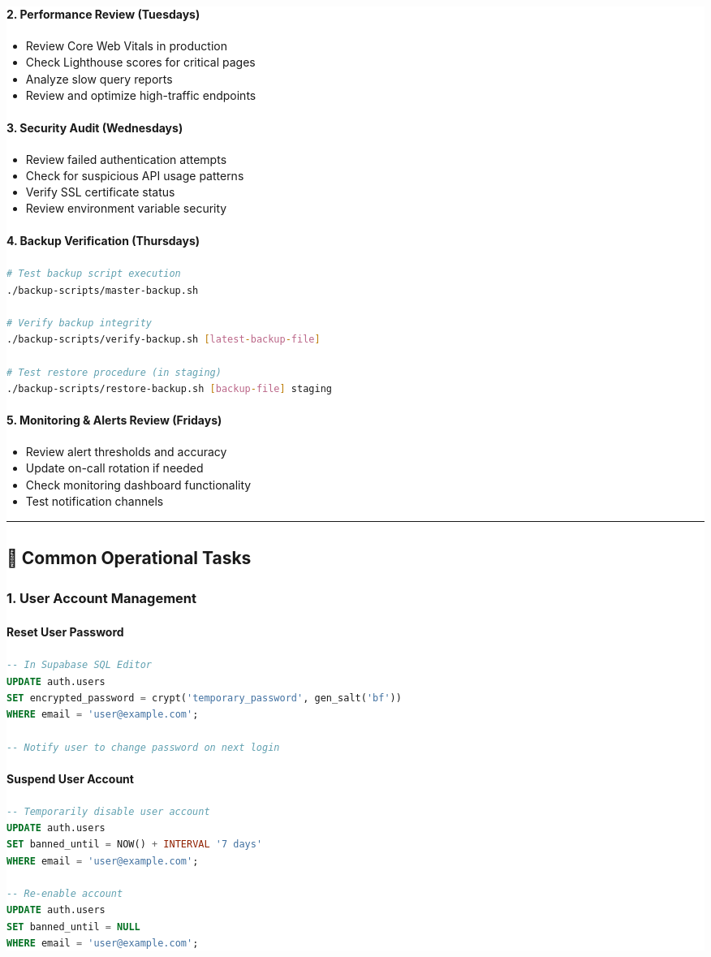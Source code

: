 #### **2. Performance Review (Tuesdays)**
- Review Core Web Vitals in production
- Check Lighthouse scores for critical pages
- Analyze slow query reports
- Review and optimize high-traffic endpoints

#### **3. Security Audit (Wednesdays)**
- Review failed authentication attempts
- Check for suspicious API usage patterns  
- Verify SSL certificate status
- Review environment variable security

#### **4. Backup Verification (Thursdays)**
```bash
# Test backup script execution
./backup-scripts/master-backup.sh

# Verify backup integrity
./backup-scripts/verify-backup.sh [latest-backup-file]

# Test restore procedure (in staging)
./backup-scripts/restore-backup.sh [backup-file] staging
```

#### **5. Monitoring & Alerts Review (Fridays)**
- Review alert thresholds and accuracy
- Update on-call rotation if needed
- Check monitoring dashboard functionality
- Test notification channels

---

## 🚨 Common Operational Tasks

### **1. User Account Management**

#### **Reset User Password**
```sql
-- In Supabase SQL Editor
UPDATE auth.users 
SET encrypted_password = crypt('temporary_password', gen_salt('bf'))
WHERE email = 'user@example.com';

-- Notify user to change password on next login
```

#### **Suspend User Account**
```sql
-- Temporarily disable user account
UPDATE auth.users 
SET banned_until = NOW() + INTERVAL '7 days'
WHERE email = 'user@example.com';

-- Re-enable account
UPDATE auth.users 
SET banned_until = NULL
WHERE email = 'user@example.com';
```
